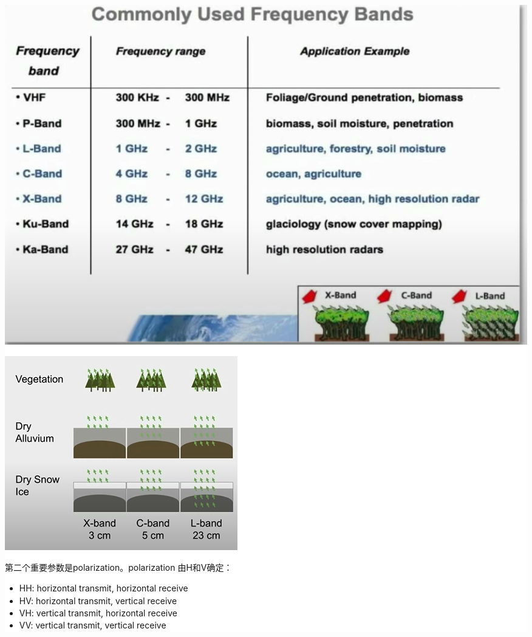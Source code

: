 ![](img/QQ截图20200907204314.png)

![](img/QQ截图20200907204606.png)

第二个重要参数是polarization。polarization 由H和V确定：

- HH: horizontal transmit, horizontal receive 
- HV: horizontal transmit, vertical receive
- VH: vertical transmit, horizontal receive
- VV: vertical transmit, vertical receive
